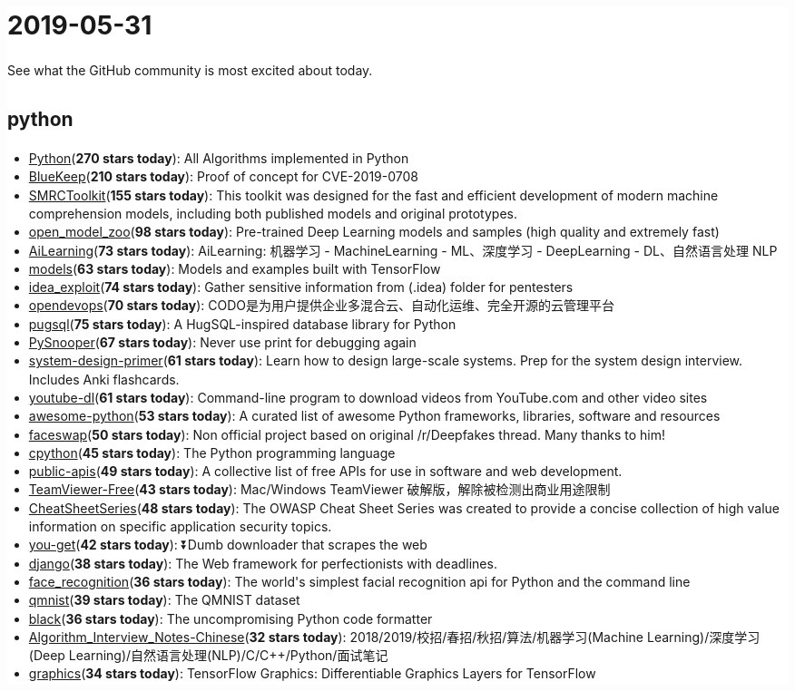 # 2019-05-31
See what the GitHub community is most excited about today.

## python
* [Python](https://github.com/TheAlgorithms/Python)(**270 stars today**): All Algorithms implemented in Python
* [BlueKeep](https://github.com/Ekultek/BlueKeep)(**210 stars today**): Proof of concept for CVE-2019-0708
* [SMRCToolkit](https://github.com/sogou/SMRCToolkit)(**155 stars today**): This toolkit was designed for the fast and efficient development of modern machine comprehension models, including both published models and original prototypes.
* [open_model_zoo](https://github.com/opencv/open_model_zoo)(**98 stars today**): Pre-trained Deep Learning models and samples (high quality and extremely fast)
* [AiLearning](https://github.com/apachecn/AiLearning)(**73 stars today**): AiLearning: 机器学习 - MachineLearning - ML、深度学习 - DeepLearning - DL、自然语言处理 NLP
* [models](https://github.com/tensorflow/models)(**63 stars today**): Models and examples built with TensorFlow
* [idea_exploit](https://github.com/lijiejie/idea_exploit)(**74 stars today**): Gather sensitive information from (.idea) folder for pentesters
* [opendevops](https://github.com/opendevops-cn/opendevops)(**70 stars today**): CODO是为用户提供企业多混合云、自动化运维、完全开源的云管理平台
* [pugsql](https://github.com/mcfunley/pugsql)(**75 stars today**): A HugSQL-inspired database library for Python
* [PySnooper](https://github.com/cool-RR/PySnooper)(**67 stars today**): Never use print for debugging again
* [system-design-primer](https://github.com/donnemartin/system-design-primer)(**61 stars today**): Learn how to design large-scale systems. Prep for the system design interview. Includes Anki flashcards.
* [youtube-dl](https://github.com/ytdl-org/youtube-dl)(**61 stars today**): Command-line program to download videos from YouTube.com and other video sites
* [awesome-python](https://github.com/vinta/awesome-python)(**53 stars today**): A curated list of awesome Python frameworks, libraries, software and resources
* [faceswap](https://github.com/deepfakes/faceswap)(**50 stars today**): Non official project based on original /r/Deepfakes thread. Many thanks to him!
* [cpython](https://github.com/python/cpython)(**45 stars today**): The Python programming language
* [public-apis](https://github.com/toddmotto/public-apis)(**49 stars today**): A collective list of free APIs for use in software and web development.
* [TeamViewer-Free](https://github.com/itgoyo/TeamViewer-Free)(**43 stars today**): Mac/Windows TeamViewer 破解版，解除被检测出商业用途限制
* [CheatSheetSeries](https://github.com/OWASP/CheatSheetSeries)(**48 stars today**): The OWASP Cheat Sheet Series was created to provide a concise collection of high value information on specific application security topics.
* [you-get](https://github.com/soimort/you-get)(**42 stars today**): ⏬Dumb downloader that scrapes the web
* [django](https://github.com/django/django)(**38 stars today**): The Web framework for perfectionists with deadlines.
* [face_recognition](https://github.com/ageitgey/face_recognition)(**36 stars today**): The world's simplest facial recognition api for Python and the command line
* [qmnist](https://github.com/facebookresearch/qmnist)(**39 stars today**): The QMNIST dataset
* [black](https://github.com/python/black)(**36 stars today**): The uncompromising Python code formatter
* [Algorithm_Interview_Notes-Chinese](https://github.com/imhuay/Algorithm_Interview_Notes-Chinese)(**32 stars today**): 2018/2019/校招/春招/秋招/算法/机器学习(Machine Learning)/深度学习(Deep Learning)/自然语言处理(NLP)/C/C++/Python/面试笔记
* [graphics](https://github.com/tensorflow/graphics)(**34 stars today**): TensorFlow Graphics: Differentiable Graphics Layers for TensorFlow
